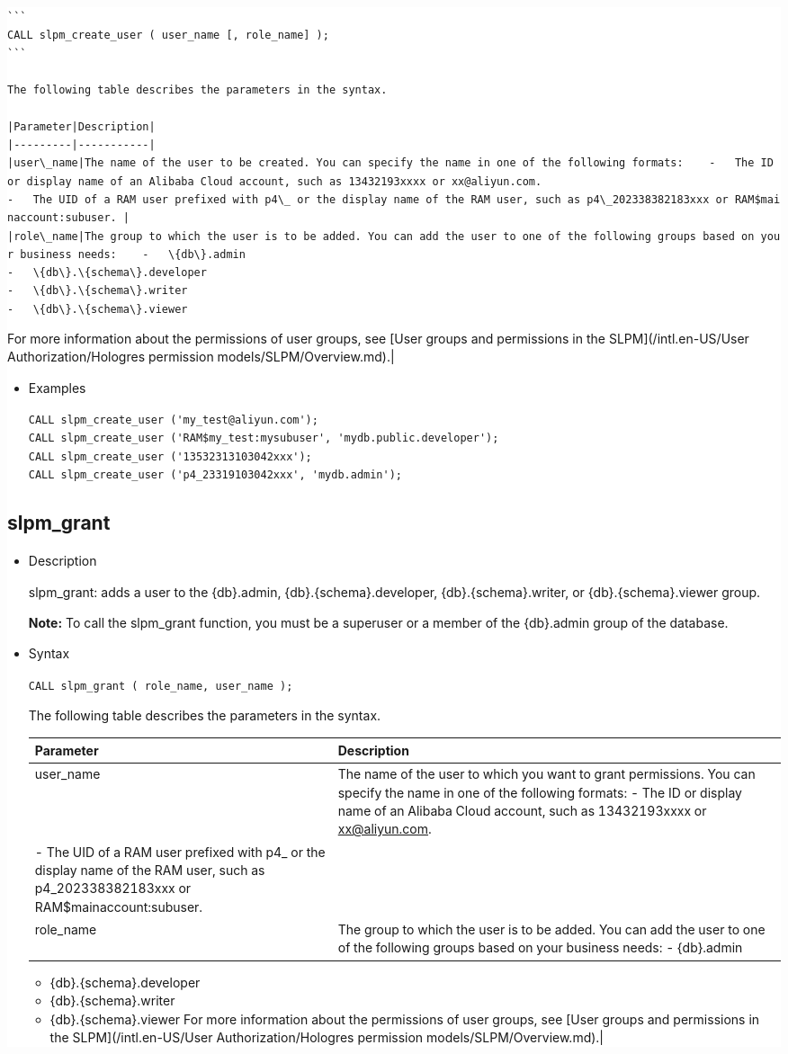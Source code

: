     ```
    CALL slpm_create_user ( user_name [, role_name] );
    ```

    The following table describes the parameters in the syntax.

    |Parameter|Description|
    |---------|-----------|
    |user\_name|The name of the user to be created. You can specify the name in one of the following formats:    -   The ID or display name of an Alibaba Cloud account, such as 13432193xxxx or xx@aliyun.com.
    -   The UID of a RAM user prefixed with p4\_ or the display name of the RAM user, such as p4\_202338382183xxx or RAM$mainaccount:subuser. |
    |role\_name|The group to which the user is to be added. You can add the user to one of the following groups based on your business needs:    -   \{db\}.admin
    -   \{db\}.\{schema\}.developer
    -   \{db\}.\{schema\}.writer
    -   \{db\}.\{schema\}.viewer
For more information about the permissions of user groups, see [User groups and permissions in the SLPM](/intl.en-US/User Authorization/Hologres permission models/SLPM/Overview.md).|

-   Examples

    ```
    CALL slpm_create_user ('my_test@aliyun.com');
    CALL slpm_create_user ('RAM$my_test:mysubuser', 'mydb.public.developer');
    CALL slpm_create_user ('13532313103042xxx');
    CALL slpm_create_user ('p4_23319103042xxx', 'mydb.admin');
    ```


## slpm\_grant

-   Description

    slpm\_grant: adds a user to the \{db\}.admin, \{db\}.\{schema\}.developer, \{db\}.\{schema\}.writer, or \{db\}.\{schema\}.viewer group.

    **Note:** To call the slpm\_grant function, you must be a superuser or a member of the \{db\}.admin group of the database.

-   Syntax

    ```
    CALL slpm_grant ( role_name, user_name );
    ```

    The following table describes the parameters in the syntax.

    |Parameter|Description|
    |---------|-----------|
    |user\_name|The name of the user to which you want to grant permissions. You can specify the name in one of the following formats:    -   The ID or display name of an Alibaba Cloud account, such as 13432193xxxx or xx@aliyun.com.
    -   The UID of a RAM user prefixed with p4\_ or the display name of the RAM user, such as p4\_202338382183xxx or RAM$mainaccount:subuser. |
    |role\_name|The group to which the user is to be added. You can add the user to one of the following groups based on your business needs:    -   \{db\}.admin
    -   \{db\}.\{schema\}.developer
    -   \{db\}.\{schema\}.writer
    -   \{db\}.\{schema\}.viewer
For more information about the permissions of user groups, see [User groups and permissions in the SLPM](/intl.en-US/User Authorization/Hologres permission models/SLPM/Overview.md).|
